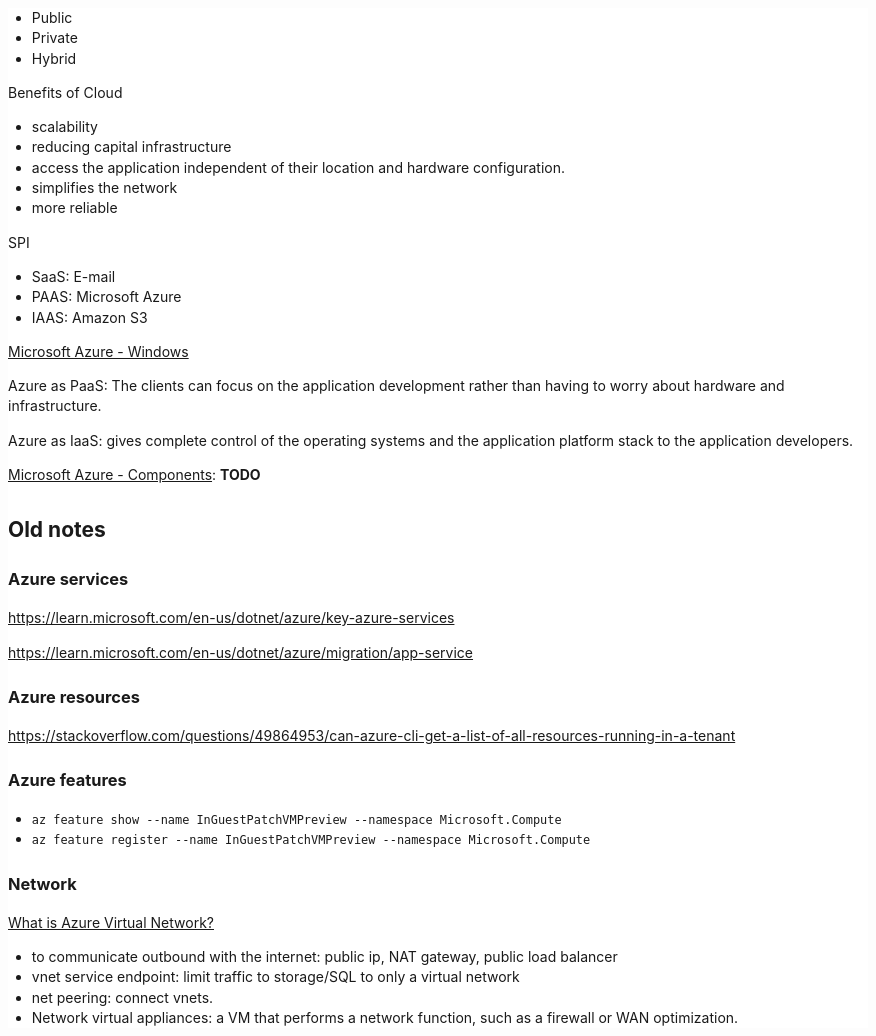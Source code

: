 - Public
- Private
- Hybrid

Benefits of Cloud

- scalability
- reducing capital infrastructure
- access the application independent of their location and hardware configuration.
- simplifies the network
- more reliable

SPI

- SaaS: E-mail
- PAAS: Microsoft Azure
- IAAS: Amazon S3

[Microsoft Azure - Windows](https://www.tutorialspoint.com/microsoft_azure/microsoft_azure_windows.htm)

Azure as PaaS: The clients can focus on the application development rather than having to worry about hardware and infrastructure.

Azure as IaaS: gives complete control of the operating systems and the application platform stack to the application developers.

[Microsoft Azure - Components](https://www.tutorialspoint.com/microsoft_azure/microsoft_azure_components.htm): **TODO**

## Old notes

### Azure services

<https://learn.microsoft.com/en-us/dotnet/azure/key-azure-services>

<https://learn.microsoft.com/en-us/dotnet/azure/migration/app-service>

### Azure resources

<https://stackoverflow.com/questions/49864953/can-azure-cli-get-a-list-of-all-resources-running-in-a-tenant>

### Azure features

- `az feature show --name InGuestPatchVMPreview --namespace Microsoft.Compute`
- `az feature register --name InGuestPatchVMPreview --namespace Microsoft.Compute`

### Network

[What is Azure Virtual Network?](https://learn.microsoft.com/en-us/azure/virtual-network/virtual-networks-overview)

- to communicate outbound with the internet: public ip, NAT gateway, public load balancer
- vnet service endpoint: limit traffic to storage/SQL to only a virtual network
- net peering: connect vnets.
- Network virtual appliances: a VM that performs a network function, such as a firewall or WAN optimization.

